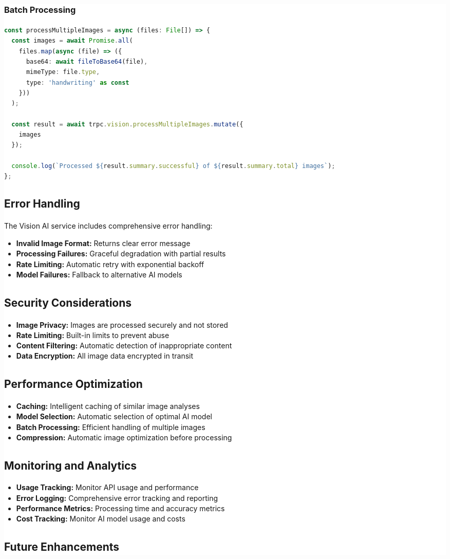 ### Batch Processing

```typescript
const processMultipleImages = async (files: File[]) => {
  const images = await Promise.all(
    files.map(async (file) => ({
      base64: await fileToBase64(file),
      mimeType: file.type,
      type: 'handwriting' as const
    }))
  );
  
  const result = await trpc.vision.processMultipleImages.mutate({
    images
  });
  
  console.log(`Processed ${result.summary.successful} of ${result.summary.total} images`);
};
```

## Error Handling

The Vision AI service includes comprehensive error handling:

- **Invalid Image Format:** Returns clear error message
- **Processing Failures:** Graceful degradation with partial results
- **Rate Limiting:** Automatic retry with exponential backoff
- **Model Failures:** Fallback to alternative AI models

## Security Considerations

- **Image Privacy:** Images are processed securely and not stored
- **Rate Limiting:** Built-in limits to prevent abuse
- **Content Filtering:** Automatic detection of inappropriate content
- **Data Encryption:** All image data encrypted in transit

## Performance Optimization

- **Caching:** Intelligent caching of similar image analyses
- **Model Selection:** Automatic selection of optimal AI model
- **Batch Processing:** Efficient handling of multiple images
- **Compression:** Automatic image optimization before processing

## Monitoring and Analytics

- **Usage Tracking:** Monitor API usage and performance
- **Error Logging:** Comprehensive error tracking and reporting
- **Performance Metrics:** Processing time and accuracy metrics
- **Cost Tracking:** Monitor AI model usage and costs

## Future Enhancements
